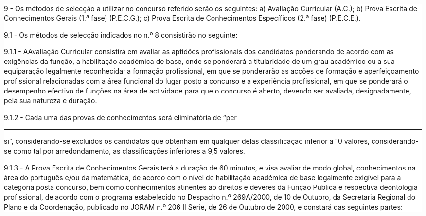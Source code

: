 
9 - Os métodos de selecção a utilizar no concurso
referido serão os seguintes:
a) Avaliação Curricular (A.C.);
b) Prova Escrita de Conhecimentos Gerais (1.ª
fase) (P.E.C.G.);
c) Prova Escrita de Conhecimentos Específicos
(2.ª fase) (P.E.C.E.).


9.1 - Os métodos de selecção indicados no n.º 8
consistirão no seguinte:


9.1.1 - AAvaliação Curricular consistirá em
avaliar as aptidões profissionais dos
candidatos ponderando de acordo
com as exigências da função, a
habilitação académica de base, onde
se ponderará a titularidade de um
grau académico ou a sua equiparação legalmente reconhecida; a
formação profissional, em que se
ponderarão as acções de formação e
aperfeiçoamento profissional relacionadas com a área funcional do
lugar posto a concurso e a experiência profissional, em que se ponderará o desempenho efectivo de
funções na área de actividade para
que o concurso é aberto, devendo ser
avaliada, designadamente, pela sua
natureza e duração.


9.1.2 - Cada uma das provas de conhecimentos será eliminatória de “per




---

si”, considerando-se excluídos os
candidatos que obtenham em qualquer delas classificação inferior a 10
valores, considerando-se como tal
por arredondamento, as classificações inferiores a 9,5 valores.


9.1.3 - A Prova Escrita de Conhecimentos
Gerais terá a duração de 60 minutos,
e visa avaliar de modo global,
conhecimentos na área do português
e/ou da matemática, de acordo com
o nível de habilitação académica de
base legalmente exigível para a
categoria posta concurso, bem como
conhecimentos atinentes ao direitos
e deveres da Função Pública e
respectiva deontologia profissional,
de acordo com o programa
estabelecido no Despacho n.º 269A/2000, de 10 de Outubro, da
Secretaria Regional do Plano e da
Coordenação, publicado no JORAM
n.º 206 II Série, de 26 de Outubro de
2000, e constará das seguintes
partes:
